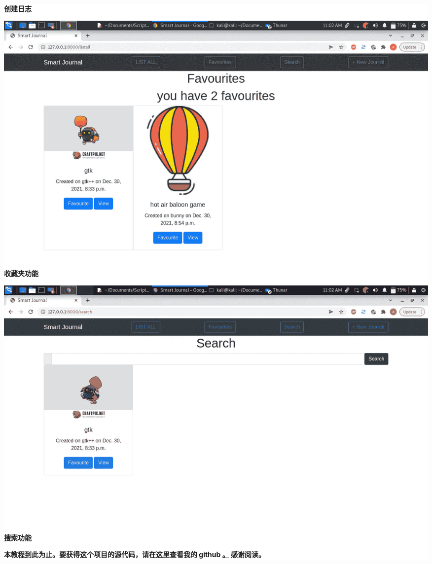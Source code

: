 **创建日志**

**![](img/d8363c1c171b8b980dedfc9b8f1721df.png)**

**收藏夹功能**

**![](img/e859aab2393b48aed6640fc7e3c3525c.png)**

**搜索功能**

**本教程到此为止。要获得这个项目的源代码，请在这里查看我的 github [**。**](https://github.com/bunnythecompiler/smart_journal/tree/master) 感谢阅读。**